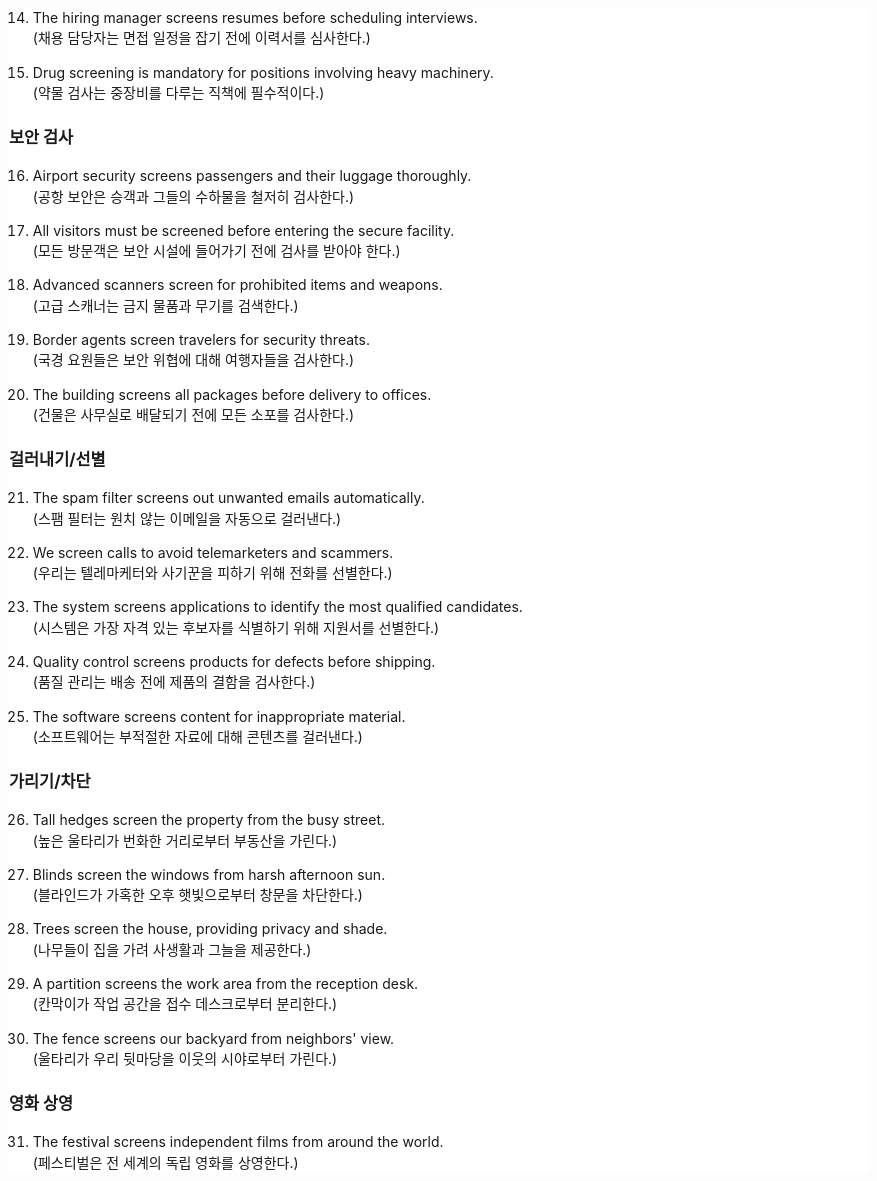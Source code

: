 14. The hiring manager screens resumes before scheduling interviews.  
    (채용 담당자는 면접 일정을 잡기 전에 이력서를 심사한다.)

15. Drug screening is mandatory for positions involving heavy machinery.  
    (약물 검사는 중장비를 다루는 직책에 필수적이다.)

### 보안 검사
16. Airport security screens passengers and their luggage thoroughly.  
    (공항 보안은 승객과 그들의 수하물을 철저히 검사한다.)

17. All visitors must be screened before entering the secure facility.  
    (모든 방문객은 보안 시설에 들어가기 전에 검사를 받아야 한다.)

18. Advanced scanners screen for prohibited items and weapons.  
    (고급 스캐너는 금지 물품과 무기를 검색한다.)

19. Border agents screen travelers for security threats.  
    (국경 요원들은 보안 위협에 대해 여행자들을 검사한다.)

20. The building screens all packages before delivery to offices.  
    (건물은 사무실로 배달되기 전에 모든 소포를 검사한다.)

### 걸러내기/선별
21. The spam filter screens out unwanted emails automatically.  
    (스팸 필터는 원치 않는 이메일을 자동으로 걸러낸다.)

22. We screen calls to avoid telemarketers and scammers.  
    (우리는 텔레마케터와 사기꾼을 피하기 위해 전화를 선별한다.)

23. The system screens applications to identify the most qualified candidates.  
    (시스템은 가장 자격 있는 후보자를 식별하기 위해 지원서를 선별한다.)

24. Quality control screens products for defects before shipping.  
    (품질 관리는 배송 전에 제품의 결함을 검사한다.)

25. The software screens content for inappropriate material.  
    (소프트웨어는 부적절한 자료에 대해 콘텐츠를 걸러낸다.)

### 가리기/차단
26. Tall hedges screen the property from the busy street.  
    (높은 울타리가 번화한 거리로부터 부동산을 가린다.)

27. Blinds screen the windows from harsh afternoon sun.  
    (블라인드가 가혹한 오후 햇빛으로부터 창문을 차단한다.)

28. Trees screen the house, providing privacy and shade.  
    (나무들이 집을 가려 사생활과 그늘을 제공한다.)

29. A partition screens the work area from the reception desk.  
    (칸막이가 작업 공간을 접수 데스크로부터 분리한다.)

30. The fence screens our backyard from neighbors' view.  
    (울타리가 우리 뒷마당을 이웃의 시야로부터 가린다.)

### 영화 상영
31. The festival screens independent films from around the world.  
    (페스티벌은 전 세계의 독립 영화를 상영한다.)
